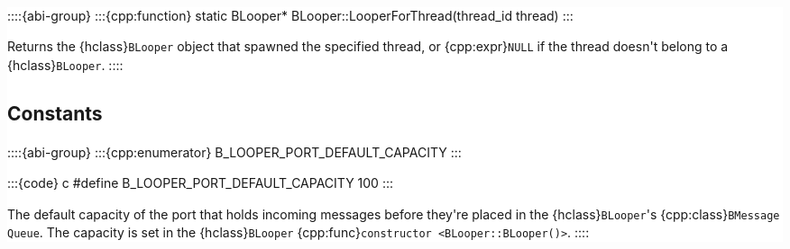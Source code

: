 ::::{abi-group}
:::{cpp:function} static BLooper* BLooper::LooperForThread(thread_id thread)
:::

Returns the {hclass}`BLooper` object that spawned the specified thread, or
{cpp:expr}`NULL` if the thread doesn't belong to a {hclass}`BLooper`.
::::

## Constants

::::{abi-group}
:::{cpp:enumerator} B_LOOPER_PORT_DEFAULT_CAPACITY
:::

:::{code} c
#define B_LOOPER_PORT_DEFAULT_CAPACITY 100
:::

The default capacity of the port that holds incoming messages before
they're placed in the {hclass}`BLooper`'s {cpp:class}`BMessageQueue`. The
capacity is set in the {hclass}`BLooper` {cpp:func}`constructor
<BLooper::BLooper()>`.
::::
